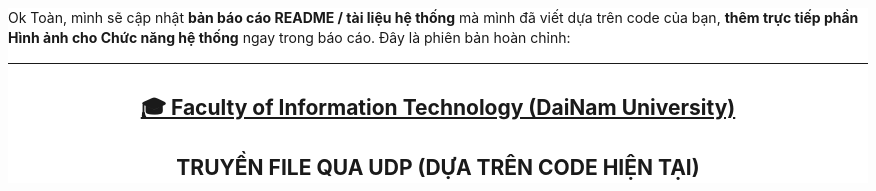Ok Toàn, mình sẽ cập nhật **bản báo cáo README / tài liệu hệ thống** mà mình đã viết dựa trên code của bạn, **thêm trực tiếp phần Hình ảnh cho Chức năng hệ thống** ngay trong báo cáo. Đây là phiên bản hoàn chỉnh:

---

<h2 align="center">
    <a href="https://dainam.edu.vn/vi/khoa-cong-nghe-thong-tin">
    🎓 Faculty of Information Technology (DaiNam University)
    </a>
</h2>
<h2 align="center">
   TRUYỀN FILE QUA UDP (DỰA TRÊN CODE HIỆN TẠI)
</h2>
<div align="center">
    <p align="center">